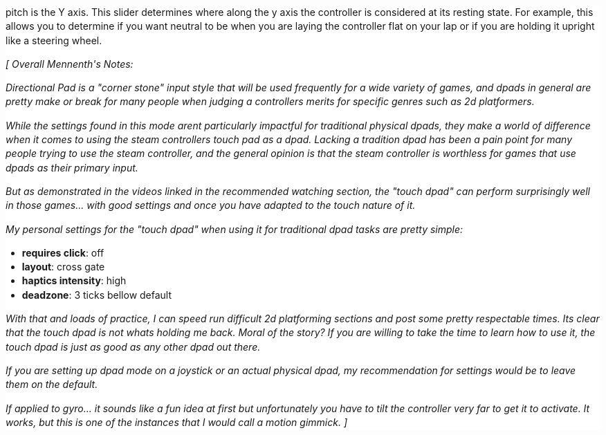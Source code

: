 pitch is the Y axis. This slider determines where along the y axis the
controller is considered at its resting state. For example, this allows you to
determine if you want neutral to be when you are laying the controller flat on
your lap or if you are holding it upright like a steering wheel.
	
*[ Overall Mennenth's Notes:*

*Directional Pad is a "corner stone" input style that will be used frequently for
a wide variety of games, and dpads in general are pretty make or break for many
people when judging a controllers merits for specific genres such as 2d
platformers.*

*While the settings found in this mode arent particularly impactful for
traditional physical dpads, they make a world of difference when it comes to
using the steam controllers touch pad as a dpad. Lacking a tradition dpad has
been a pain point for many people trying to use the steam controller, and the
general opinion is that the steam controller is worthless for games that use
dpads as their primary input.*

*But as demonstrated in the videos linked in the recommended watching section,
the "touch dpad" can perform surprisingly well in those games... with good
settings and once you have adapted to the touch nature of it.*

*My personal settings for the "touch dpad" when using it for traditional dpad
tasks are pretty simple:*

* **requires click**: off
* **layout**: cross gate
* **haptics intensity**: high
* **deadzone**: 3 ticks bellow default

*With that and loads of practice, I can speed run difficult 2d platforming
sections and post some pretty respectable times. Its clear that the touch dpad
is not whats holding me back. Moral of the story? If you are willing to take the
time to learn how to use it, the touch dpad is just as good as any other dpad
out there.*

*If you are setting up dpad mode on a joystick or an actual physical dpad, my
recommendation for settings would be to leave them on the default.*

*If applied to gyro... it sounds like a fun idea at first but unfortunately you
have to tilt the controller very far to get it to activate. It works, but this
is one of the instances that I would call a motion gimmick. ]*
